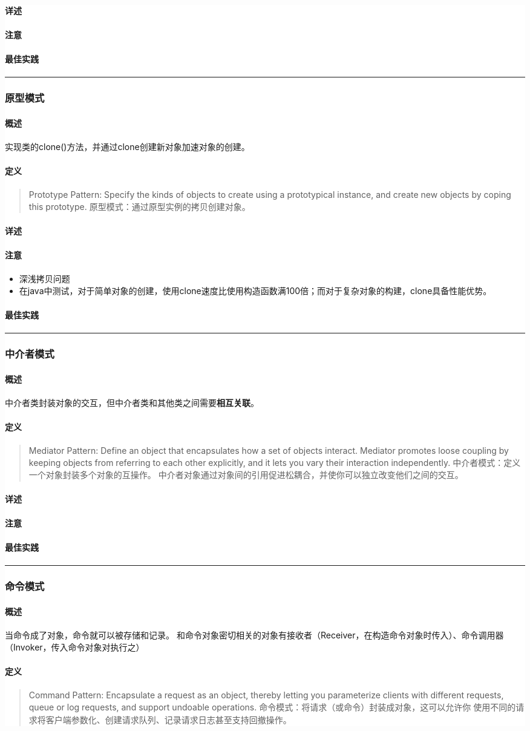 #### 详述

#### 注意

#### 最佳实践

---

### 原型模式
#### 概述
实现类的clone()方法，并通过clone创建新对象加速对象的创建。
#### 定义
> Prototype Pattern: Specify the kinds of objects to create using a prototypical instance, and create new objects by coping this prototype.
> 原型模式：通过原型实例的拷贝创建对象。
#### 详述

#### 注意
* 深浅拷贝问题
* 在java中测试，对于简单对象的创建，使用clone速度比使用构造函数满100倍；而对于复杂对象的构建，clone具备性能优势。

#### 最佳实践

---

### 中介者模式
#### 概述
中介者类封装对象的交互，但中介者类和其他类之间需要**相互关联**。
#### 定义
> Mediator Pattern: Define an object that encapsulates how a set of objects interact. Mediator promotes loose coupling by keeping objects from referring to each other explicitly, and it lets you vary their interaction independently.
> 中介者模式：定义一个对象封装多个对象的互操作。 中介者对象通过对象间的引用促进松耦合，并使你可以独立改变他们之间的交互。

#### 详述

#### 注意

#### 最佳实践

---

### 命令模式
#### 概述
当命令成了对象，命令就可以被存储和记录。
和命令对象密切相关的对象有接收者（Receiver，在构造命令对象时传入）、命令调用器（Invoker，传入命令对象对执行之）

#### 定义
> Command Pattern: Encapsulate a request as an object, thereby letting you parameterize clients with different requests, queue or log requests, and support undoable operations.
> 命令模式：将请求（或命令）封装成对象，这可以允许你 使用不同的请求将客户端参数化、创建请求队列、记录请求日志甚至支持回撤操作。
